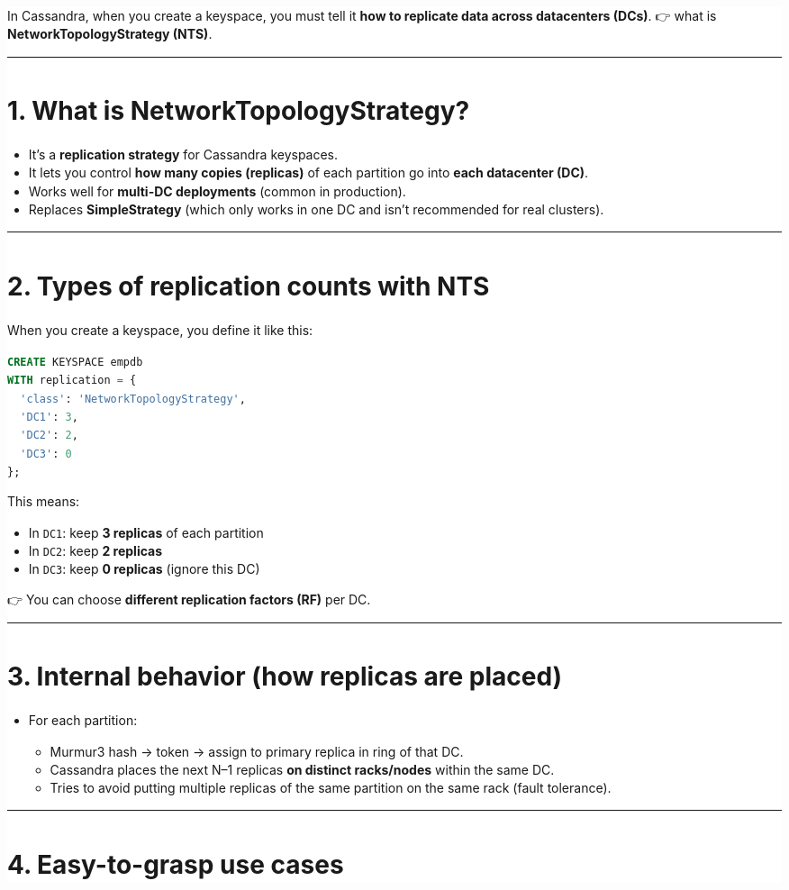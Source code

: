 In Cassandra, when you create a keyspace, you must tell it **how to replicate data across datacenters (DCs)**.
👉 what is **NetworkTopologyStrategy (NTS)**.

---

# 1. What is NetworkTopologyStrategy?

* It’s a **replication strategy** for Cassandra keyspaces.
* It lets you control **how many copies (replicas)** of each partition go into **each datacenter (DC)**.
* Works well for **multi-DC deployments** (common in production).
* Replaces **SimpleStrategy** (which only works in one DC and isn’t recommended for real clusters).

---

# 2. Types of replication counts with NTS

When you create a keyspace, you define it like this:

```sql
CREATE KEYSPACE empdb
WITH replication = {
  'class': 'NetworkTopologyStrategy',
  'DC1': 3,
  'DC2': 2,
  'DC3': 0
};
```

This means:

* In `DC1`: keep **3 replicas** of each partition
* In `DC2`: keep **2 replicas**
* In `DC3`: keep **0 replicas** (ignore this DC)

👉 You can choose **different replication factors (RF)** per DC.

---

# 3. Internal behavior (how replicas are placed)

* For each partition:

  * Murmur3 hash → token → assign to primary replica in ring of that DC.
  * Cassandra places the next N–1 replicas **on distinct racks/nodes** within the same DC.
  * Tries to avoid putting multiple replicas of the same partition on the same rack (fault tolerance).

---

# 4. Easy-to-grasp **use cases**
